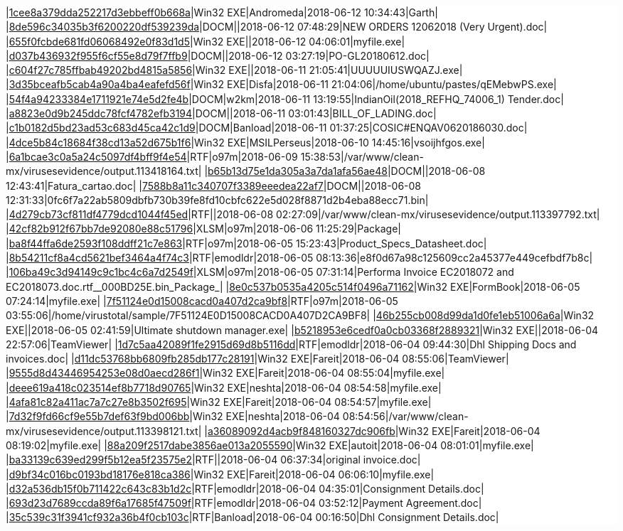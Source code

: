 |[1cee8a379dda252217d3ebbeff0b668a](https://www.virustotal.com/gui/file/1cee8a379dda252217d3ebbeff0b668a)|Win32 EXE|Andromeda|2018-06-12 10:34:43|Garth|
|[8de596c34035b3f6200220df539239da](https://www.virustotal.com/gui/file/8de596c34035b3f6200220df539239da)|DOCM||2018-06-12 07:48:29|NEW ORDERS 12062018 (Very Urgent).doc|
|[655f0fcbde681fd06068492e0f83d1d5](https://www.virustotal.com/gui/file/655f0fcbde681fd06068492e0f83d1d5)|Win32 EXE||2018-06-12 04:06:01|myfile.exe|
|[d037b436932f955f6cf55e8d79f7ffb9](https://www.virustotal.com/gui/file/d037b436932f955f6cf55e8d79f7ffb9)|DOCM||2018-06-12 03:27:19|PO-GL20180612.doc|
|[c604f27c785ffbab49202bd4815a5856](https://www.virustotal.com/gui/file/c604f27c785ffbab49202bd4815a5856)|Win32 EXE||2018-06-11 21:05:41|UUUUUIUSWQAZJ.exe|
|[3d35bceafb5cab4a90a4ba4eafefd56f](https://www.virustotal.com/gui/file/3d35bceafb5cab4a90a4ba4eafefd56f)|Win32 EXE|Disfa|2018-06-11 21:04:06|/home/ubuntu/pastes/qEMebwPS.exe|
|[54f4a94233384e1711921e74e5d2fe4b](https://www.virustotal.com/gui/file/54f4a94233384e1711921e74e5d2fe4b)|DOCM|w2km|2018-06-11 13:19:55|IndianOil(2018_REFHQ_74006_1)
 Tender.doc|
|[a8823e0d9b245ddc78fcf4782efb3194](https://www.virustotal.com/gui/file/a8823e0d9b245ddc78fcf4782efb3194)|DOCM||2018-06-11 03:01:43|BILL_OF_LADING.doc|
|[c1b0182d5bd23ad53c683d45ca42c1d9](https://www.virustotal.com/gui/file/c1b0182d5bd23ad53c683d45ca42c1d9)|DOCM|Banload|2018-06-11 01:37:25|COSIC#ENQAV0620186030.doc|
|[4dce5b84c18684f38cd13a52d675b1f6](https://www.virustotal.com/gui/file/4dce5b84c18684f38cd13a52d675b1f6)|Win32 EXE|MSILPerseus|2018-06-10 14:45:16|vsoijhfgos.exe|
|[6a1bcae3c0a5a24c5097df4bff9f4e54](https://www.virustotal.com/gui/file/6a1bcae3c0a5a24c5097df4bff9f4e54)|RTF|o97m|2018-06-09 15:38:53|/var/www/clean-mx/virusesevidence/output.113418164.txt|
|[b65b13d75e1da305a3a7da1afa56ae48](https://www.virustotal.com/gui/file/b65b13d75e1da305a3a7da1afa56ae48)|DOCM||2018-06-08 12:43:41|Fatura_cartao.doc|
|[7588b8a11c340707f3389eeedea22af7](https://www.virustotal.com/gui/file/7588b8a11c340707f3389eeedea22af7)|DOCM||2018-06-08 12:31:33|0fc6f7a22ab5809dbfb730b39fe8fd10cbfc622e5d028f8871d2b4eba88ecc71.bin|
|[4d279cb73cf811df4779dcd1044f45ed](https://www.virustotal.com/gui/file/4d279cb73cf811df4779dcd1044f45ed)|RTF||2018-06-08 02:27:09|/var/www/clean-mx/virusesevidence/output.113397792.txt|
|[42cf82b912f67bb7de92080e88c51796](https://www.virustotal.com/gui/file/42cf82b912f67bb7de92080e88c51796)|XLSM|o97m|2018-06-06 11:25:29|Package|
|[ba8f44ffa6de2593f108ddff21c7e863](https://www.virustotal.com/gui/file/ba8f44ffa6de2593f108ddff21c7e863)|RTF|o97m|2018-06-05 15:23:43|Product_Specs_Datasheet.doc|
|[8b54211cf8a4cd5621bef3464a4f74c3](https://www.virustotal.com/gui/file/8b54211cf8a4cd5621bef3464a4f74c3)|RTF|emodldr|2018-06-05 08:13:36|e8f0d67a98c125609cc2a45377e449cefbdf7b8c|
|[106ba49c3d94149c9c1bc4c6a7d2549f](https://www.virustotal.com/gui/file/106ba49c3d94149c9c1bc4c6a7d2549f)|XLSM|o97m|2018-06-05 07:31:14|Performa Invoice EC2018072 and EC2018073.doc.rtf__000BD25E.bin_Package_|
|[8e0c537b0535a4205c514f0496a71162](https://www.virustotal.com/gui/file/8e0c537b0535a4205c514f0496a71162)|Win32 EXE|FormBook|2018-06-05 07:24:14|myfile.exe|
|[7f51124e0d15008cacd0a407d2ca9bf8](https://www.virustotal.com/gui/file/7f51124e0d15008cacd0a407d2ca9bf8)|RTF|o97m|2018-06-05 03:55:06|/home/virustotal/sample/7F51124E0D15008CACD0A407D2CA9BF8|
|[46b255cb008d99da1d0fe1eb51006a6a](https://www.virustotal.com/gui/file/46b255cb008d99da1d0fe1eb51006a6a)|Win32 EXE||2018-06-05 02:41:59|Ultimate shutdown manager.exe|
|[b5218953e6cedf0a0cb03368f2889321](https://www.virustotal.com/gui/file/b5218953e6cedf0a0cb03368f2889321)|Win32 EXE||2018-06-04 22:57:06|TeamViewer|
|[1d7c5aa42089f1fe2915d69d8b5116dd](https://www.virustotal.com/gui/file/1d7c5aa42089f1fe2915d69d8b5116dd)|RTF|emodldr|2018-06-04 09:44:30|Dhl Shipping Docs and invoices.doc|
|[d11dc53768bb6809fb285db177c28191](https://www.virustotal.com/gui/file/d11dc53768bb6809fb285db177c28191)|Win32 EXE|Fareit|2018-06-04 08:55:06|TeamViewer|
|[9555d8d43446954253e08d0aecd286f1](https://www.virustotal.com/gui/file/9555d8d43446954253e08d0aecd286f1)|Win32 EXE|Fareit|2018-06-04 08:55:04|myfile.exe|
|[deee619a418c023514ef8b7718d90765](https://www.virustotal.com/gui/file/deee619a418c023514ef8b7718d90765)|Win32 EXE|neshta|2018-06-04 08:54:58|myfile.exe|
|[4afa81c82a411ac7a7c27e8b3502f695](https://www.virustotal.com/gui/file/4afa81c82a411ac7a7c27e8b3502f695)|Win32 EXE|Fareit|2018-06-04 08:54:57|myfile.exe|
|[7d32f9fd66cf9e55b7def63f9bd006bb](https://www.virustotal.com/gui/file/7d32f9fd66cf9e55b7def63f9bd006bb)|Win32 EXE|neshta|2018-06-04 08:54:56|/var/www/clean-mx/virusesevidence/output.113398121.txt|
|[a36089092d4acb9f848160327dc906fb](https://www.virustotal.com/gui/file/a36089092d4acb9f848160327dc906fb)|Win32 EXE|Fareit|2018-06-04 08:19:02|myfile.exe|
|[88a209f2517dabe3856ae013a2055590](https://www.virustotal.com/gui/file/88a209f2517dabe3856ae013a2055590)|Win32 EXE|autoit|2018-06-04 08:01:01|myfile.exe|
|[ba33139c639ed299f5b12ea5f23575e2](https://www.virustotal.com/gui/file/ba33139c639ed299f5b12ea5f23575e2)|RTF||2018-06-04 06:37:34|original invoice.doc|
|[d9bf34c016bc0193bd18176e818ca386](https://www.virustotal.com/gui/file/d9bf34c016bc0193bd18176e818ca386)|Win32 EXE|Fareit|2018-06-04 06:06:10|myfile.exe|
|[d32a536db15f0b711422c643c83b1d2c](https://www.virustotal.com/gui/file/d32a536db15f0b711422c643c83b1d2c)|RTF|emodldr|2018-06-04 04:35:01|Consignment Details.doc|
|[693d23d7689ccda89f6a17685f47509f](https://www.virustotal.com/gui/file/693d23d7689ccda89f6a17685f47509f)|RTF|emodldr|2018-06-04 03:52:12|Payment Agreement.doc|
|[35c539c31f3941cf932a36b4f0cb103c](https://www.virustotal.com/gui/file/35c539c31f3941cf932a36b4f0cb103c)|RTF|Banload|2018-06-04 00:16:50|Dhl Consignment Details.doc|
